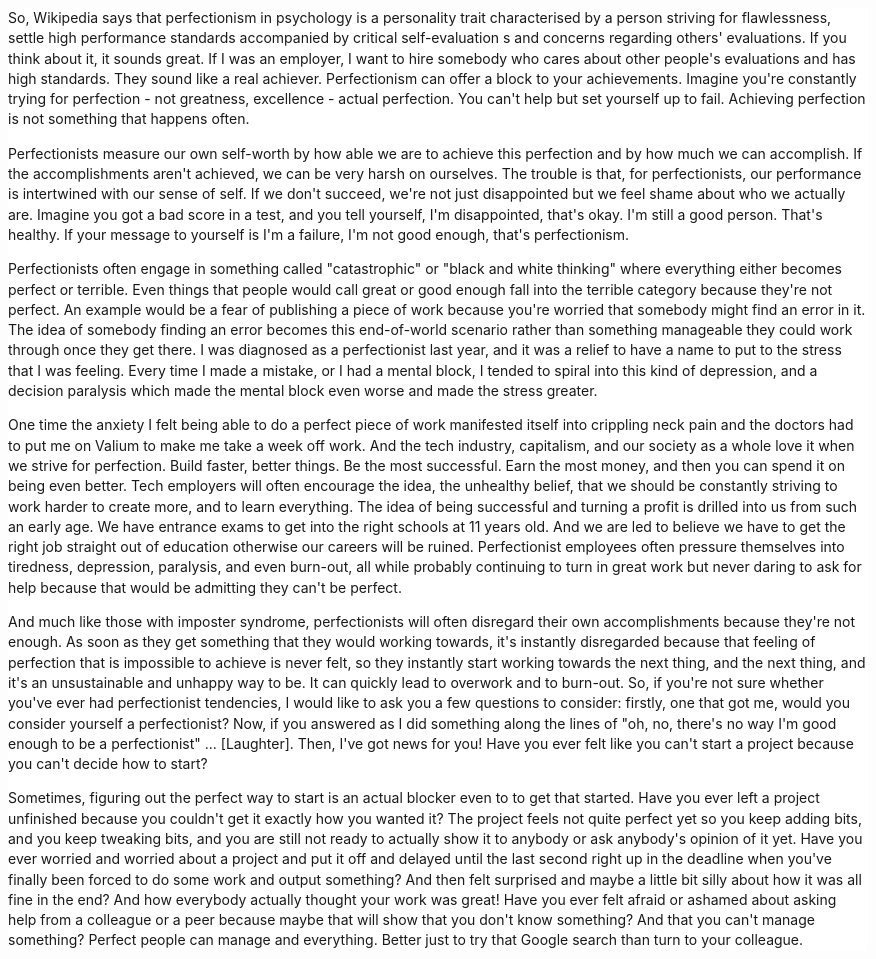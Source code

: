 So, Wikipedia says that perfectionism in psychology is a personality trait characterised by a person striving for flawlessness, settle high performance standards accompanied by critical self-evaluation s and concerns regarding others' evaluations. If you think about it, it sounds great. If I was an employer, I want to hire somebody who cares about other people's evaluations and has high standards. They sound like a real achiever. Perfectionism can offer a block to your achievements. Imagine you're constantly trying for perfection - not greatness, excellence - actual perfection. You can't help but set yourself up to fail. Achieving perfection is not something that happens often.

Perfectionists measure our own self-worth by how able we are to achieve this perfection and by how much we can accomplish. If the accomplishments aren't achieved, we can be very harsh on ourselves. The trouble is that, for perfectionists, our performance is intertwined with our sense of self. If we don't succeed, we're not just disappointed but we feel shame about who we actually are. Imagine you got a bad score in a test, and you tell yourself, I'm disappointed, that's okay. I'm still a good person. That's healthy. If your message to yourself is I'm a failure, I'm not good enough, that's perfectionism.

Perfectionists often engage in something called "catastrophic" or "black and white thinking" where everything either becomes perfect or terrible. Even things that people would call great or good enough fall into the terrible category because they're not perfect. An example would be a fear of publishing a piece of work because you're worried that somebody might find an error in it. The idea of somebody finding an error becomes this end-of-world scenario rather than something manageable they could work through once they get there. I was diagnosed as a perfectionist last year, and it was a relief to have a name to put to the stress that I was feeling. Every time I made a mistake, or I had a mental block, I tended to spiral into this kind of depression, and a decision paralysis which made the mental block even worse and made the stress greater.

One time the anxiety I felt being able to do a perfect piece of work manifested itself into crippling neck pain and the doctors had to put me on Valium to make me take a week off work. And the tech industry, capitalism, and our society as a whole love it when we strive for perfection. Build faster, better things. Be the most successful. Earn the most money, and then you can spend it on being even better. Tech employers will often encourage the idea, the unhealthy belief, that we should be constantly striving to work harder to create more, and to learn everything. The idea of being successful and turning a profit is drilled into us from such an early age. We have entrance exams to get into the right schools at 11 years old. And we are led to believe we have to get the right job straight out of education otherwise our careers will be ruined. Perfectionist employees often pressure themselves into tiredness, depression, paralysis, and even burn-out, all while probably continuing to turn in great work but never daring to ask for help because that would be admitting they can't be perfect.

And much like those with imposter syndrome, perfectionists will often disregard their own accomplishments because they're not enough. As soon as they get something that they would working towards, it's instantly disregarded because that feeling of perfection that is impossible to achieve is never felt, so they instantly start working towards the next thing, and the next thing, and it's an unsustainable and unhappy way to be. It can quickly lead to overwork and to burn-out. So, if you're not sure whether you've ever had perfectionist tendencies, I would like to ask you a few questions to consider: firstly, one that got me, would you consider yourself a perfectionist? Now, if you answered as I did something along the lines of "oh, no, there's no way I'm good enough to be a perfectionist" ... [Laughter]. Then, I've got news for you! Have you ever felt like you can't start a project because you can't decide how to start?

Sometimes, figuring out the perfect way to start is an actual blocker even to to get that started. Have you ever left a project unfinished because you couldn't get it exactly how you wanted it? The project feels not quite perfect yet so you keep adding bits, and you keep tweaking bits, and you are still not ready to actually show it to anybody or ask anybody's opinion of it yet. Have you ever worried and worried about a project and put it off and delayed until the last second right up in the deadline when you've finally been forced to do some work and output something? And then felt surprised and maybe a little bit silly about how it was all fine in the end? And how everybody actually thought your work was great! Have you ever felt afraid or ashamed about asking help from a colleague or a peer because maybe that will show that you don't know something? And that you can't manage something? Perfect people can manage and everything. Better just to try that Google search than turn to your colleague.
